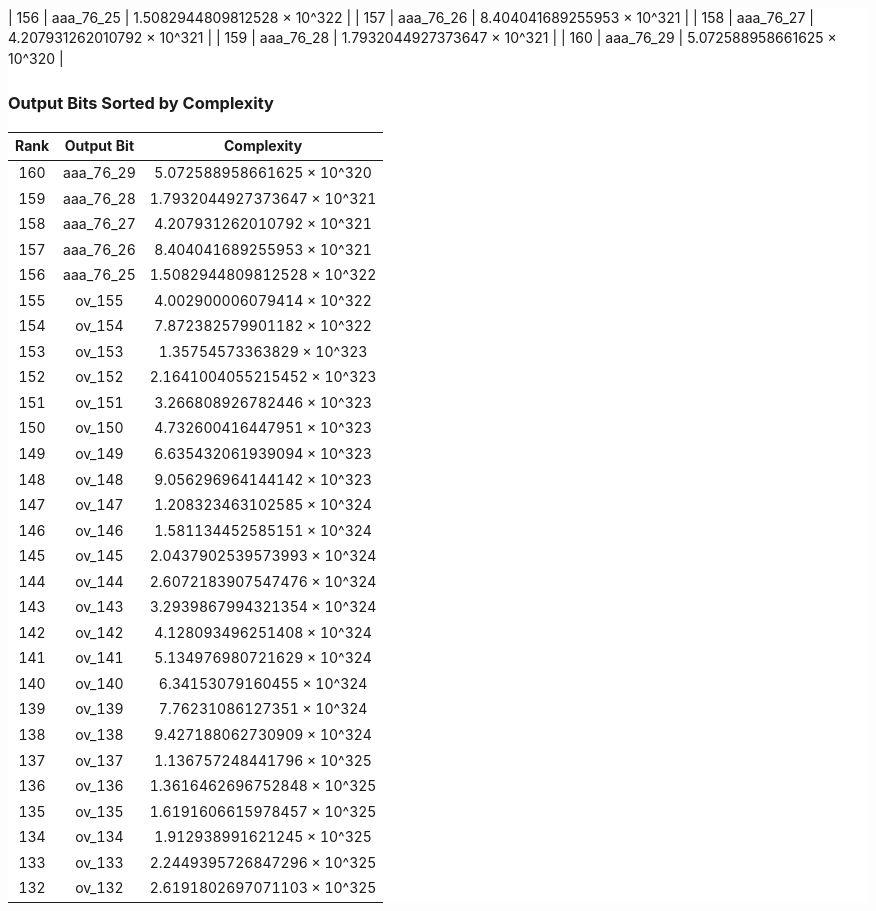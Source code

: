 | 156 | aaa_76_25 | 1.5082944809812528 × 10^322 |
| 157 | aaa_76_26 | 8.404041689255953 × 10^321 |
| 158 | aaa_76_27 | 4.207931262010792 × 10^321 |
| 159 | aaa_76_28 | 1.7932044927373647 × 10^321 |
| 160 | aaa_76_29 | 5.072588958661625 × 10^320 |

### Output Bits Sorted by Complexity

| Rank | Output Bit | Complexity |
|:----:|:----------:|:----------:|
| 160 | aaa_76_29 | 5.072588958661625 × 10^320 |
| 159 | aaa_76_28 | 1.7932044927373647 × 10^321 |
| 158 | aaa_76_27 | 4.207931262010792 × 10^321 |
| 157 | aaa_76_26 | 8.404041689255953 × 10^321 |
| 156 | aaa_76_25 | 1.5082944809812528 × 10^322 |
| 155 | ov_155 | 4.002900006079414 × 10^322 |
| 154 | ov_154 | 7.872382579901182 × 10^322 |
| 153 | ov_153 | 1.35754573363829 × 10^323 |
| 152 | ov_152 | 2.1641004055215452 × 10^323 |
| 151 | ov_151 | 3.266808926782446 × 10^323 |
| 150 | ov_150 | 4.732600416447951 × 10^323 |
| 149 | ov_149 | 6.635432061939094 × 10^323 |
| 148 | ov_148 | 9.056296964144142 × 10^323 |
| 147 | ov_147 | 1.208323463102585 × 10^324 |
| 146 | ov_146 | 1.581134452585151 × 10^324 |
| 145 | ov_145 | 2.0437902539573993 × 10^324 |
| 144 | ov_144 | 2.6072183907547476 × 10^324 |
| 143 | ov_143 | 3.2939867994321354 × 10^324 |
| 142 | ov_142 | 4.128093496251408 × 10^324 |
| 141 | ov_141 | 5.134976980721629 × 10^324 |
| 140 | ov_140 | 6.34153079160455 × 10^324 |
| 139 | ov_139 | 7.76231086127351 × 10^324 |
| 138 | ov_138 | 9.427188062730909 × 10^324 |
| 137 | ov_137 | 1.136757248441796 × 10^325 |
| 136 | ov_136 | 1.3616462696752848 × 10^325 |
| 135 | ov_135 | 1.6191606615978457 × 10^325 |
| 134 | ov_134 | 1.912938991621245 × 10^325 |
| 133 | ov_133 | 2.2449395726847296 × 10^325 |
| 132 | ov_132 | 2.6191802697071103 × 10^325 |